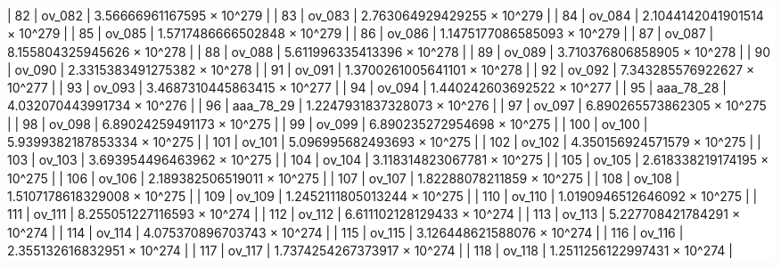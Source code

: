 | 82 | ov_082 | 3.56666961167595 × 10^279 |
| 83 | ov_083 | 2.763064929429255 × 10^279 |
| 84 | ov_084 | 2.1044142041901514 × 10^279 |
| 85 | ov_085 | 1.5717486666502848 × 10^279 |
| 86 | ov_086 | 1.1475177086585093 × 10^279 |
| 87 | ov_087 | 8.155804325945626 × 10^278 |
| 88 | ov_088 | 5.611996335413396 × 10^278 |
| 89 | ov_089 | 3.710376806858905 × 10^278 |
| 90 | ov_090 | 2.3315383491275382 × 10^278 |
| 91 | ov_091 | 1.3700261005641101 × 10^278 |
| 92 | ov_092 | 7.343285576922627 × 10^277 |
| 93 | ov_093 | 3.4687310445863415 × 10^277 |
| 94 | ov_094 | 1.440242603692522 × 10^277 |
| 95 | aaa_78_28 | 4.032070443991734 × 10^276 |
| 96 | aaa_78_29 | 1.2247931837328073 × 10^276 |
| 97 | ov_097 | 6.890265573862305 × 10^275 |
| 98 | ov_098 | 6.89024259491173 × 10^275 |
| 99 | ov_099 | 6.890235272954698 × 10^275 |
| 100 | ov_100 | 5.9399382187853334 × 10^275 |
| 101 | ov_101 | 5.096995682493693 × 10^275 |
| 102 | ov_102 | 4.350156924571579 × 10^275 |
| 103 | ov_103 | 3.693954496463962 × 10^275 |
| 104 | ov_104 | 3.118314823067781 × 10^275 |
| 105 | ov_105 | 2.618338219174195 × 10^275 |
| 106 | ov_106 | 2.189382506519011 × 10^275 |
| 107 | ov_107 | 1.82288078211859 × 10^275 |
| 108 | ov_108 | 1.5107178618329008 × 10^275 |
| 109 | ov_109 | 1.2452111805013244 × 10^275 |
| 110 | ov_110 | 1.0190946512646092 × 10^275 |
| 111 | ov_111 | 8.255051227116593 × 10^274 |
| 112 | ov_112 | 6.611102128129433 × 10^274 |
| 113 | ov_113 | 5.227708421784291 × 10^274 |
| 114 | ov_114 | 4.075370896703743 × 10^274 |
| 115 | ov_115 | 3.126448621588076 × 10^274 |
| 116 | ov_116 | 2.355132616832951 × 10^274 |
| 117 | ov_117 | 1.7374254267373917 × 10^274 |
| 118 | ov_118 | 1.2511256122997431 × 10^274 |